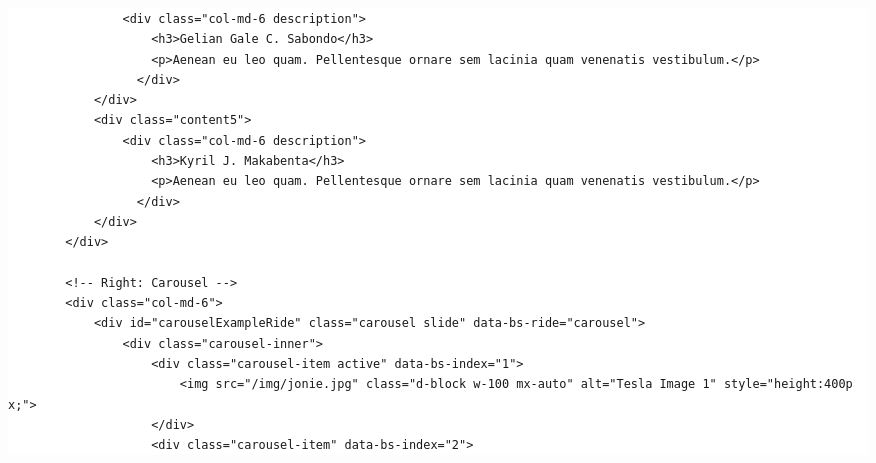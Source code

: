                     <div class="col-md-6 description">
                        <h3>Gelian Gale C. Sabondo</h3>
                        <p>Aenean eu leo quam. Pellentesque ornare sem lacinia quam venenatis vestibulum.</p>
                      </div>
                </div>
                <div class="content5">
                    <div class="col-md-6 description">
                        <h3>Kyril J. Makabenta</h3>
                        <p>Aenean eu leo quam. Pellentesque ornare sem lacinia quam venenatis vestibulum.</p>
                      </div>
                </div>
            </div>

            <!-- Right: Carousel -->
            <div class="col-md-6">
                <div id="carouselExampleRide" class="carousel slide" data-bs-ride="carousel">
                    <div class="carousel-inner">
                        <div class="carousel-item active" data-bs-index="1">
                            <img src="/img/jonie.jpg" class="d-block w-100 mx-auto" alt="Tesla Image 1" style="height:400px;">
                        </div>
                        <div class="carousel-item" data-bs-index="2">
